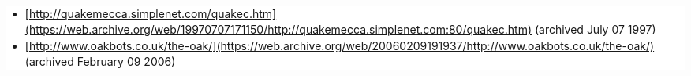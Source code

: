 * [http://quakemecca.simplenet.com/quakec.htm](https://web.archive.org/web/19970707171150/http://quakemecca.simplenet.com:80/quakec.htm) (archived July 07 1997)
* [http://www.oakbots.co.uk/the-oak/](https://web.archive.org/web/20060209191937/http://www.oakbots.co.uk/the-oak/) (archived February 09 2006)


